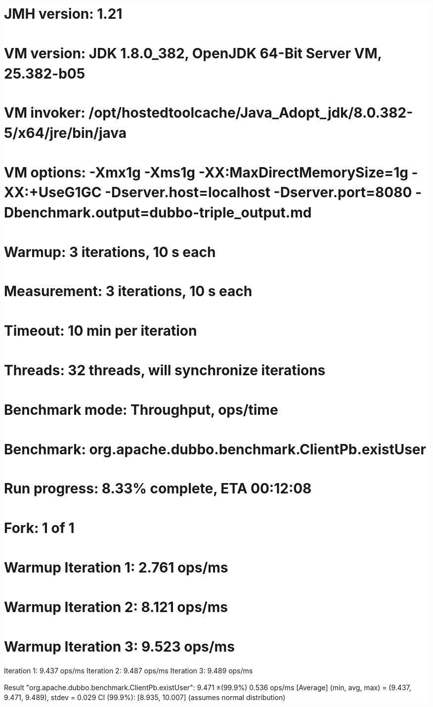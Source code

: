 
# JMH version: 1.21
# VM version: JDK 1.8.0_382, OpenJDK 64-Bit Server VM, 25.382-b05
# VM invoker: /opt/hostedtoolcache/Java_Adopt_jdk/8.0.382-5/x64/jre/bin/java
# VM options: -Xmx1g -Xms1g -XX:MaxDirectMemorySize=1g -XX:+UseG1GC -Dserver.host=localhost -Dserver.port=8080 -Dbenchmark.output=dubbo-triple_output.md
# Warmup: 3 iterations, 10 s each
# Measurement: 3 iterations, 10 s each
# Timeout: 10 min per iteration
# Threads: 32 threads, will synchronize iterations
# Benchmark mode: Throughput, ops/time
# Benchmark: org.apache.dubbo.benchmark.ClientPb.existUser

# Run progress: 8.33% complete, ETA 00:12:08
# Fork: 1 of 1
# Warmup Iteration   1: 2.761 ops/ms
# Warmup Iteration   2: 8.121 ops/ms
# Warmup Iteration   3: 9.523 ops/ms
Iteration   1: 9.437 ops/ms
Iteration   2: 9.487 ops/ms
Iteration   3: 9.489 ops/ms


Result "org.apache.dubbo.benchmark.ClientPb.existUser":
  9.471 ±(99.9%) 0.536 ops/ms [Average]
  (min, avg, max) = (9.437, 9.471, 9.489), stdev = 0.029
  CI (99.9%): [8.935, 10.007] (assumes normal distribution)
